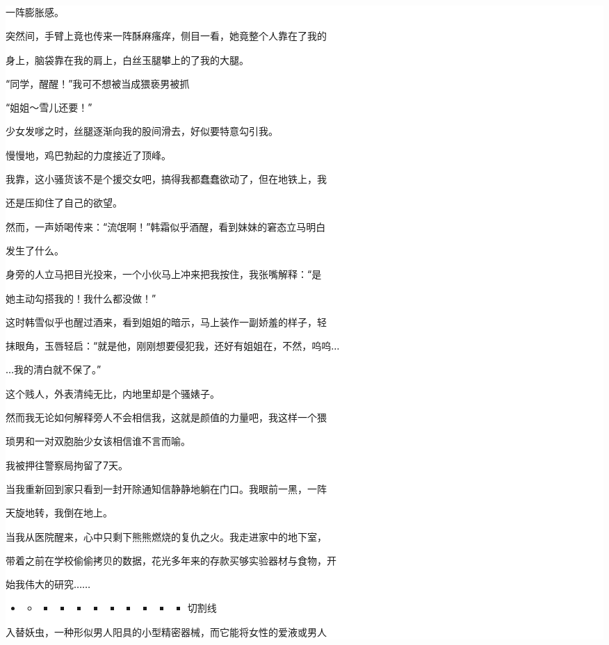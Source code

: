 一阵膨胀感。



突然间，手臂上竟也传来一阵酥麻瘙痒，侧目一看，她竟整个人靠在了我的

身上，脑袋靠在我的肩上，白丝玉腿攀上的了我的大腿。

“同学，醒醒！”我可不想被当成猥亵男被抓

“姐姐～雪儿还要！”

少女发嗲之时，丝腿逐渐向我的股间滑去，好似要特意勾引我。

慢慢地，鸡巴勃起的力度接近了顶峰。



我靠，这小骚货该不是个援交女吧，搞得我都蠢蠢欲动了，但在地铁上，我

还是压抑住了自己的欲望。



然而，一声娇喝传来：“流氓啊！”韩霜似乎酒醒，看到妹妹的窘态立马明白

发生了什么。



身旁的人立马把目光投来，一个小伙马上冲来把我按住，我张嘴解释：“是

她主动勾搭我的！我什么都没做！”



这时韩雪似乎也醒过酒来，看到姐姐的暗示，马上装作一副娇羞的样子，轻

抹眼角，玉唇轻启：“就是他，刚刚想要侵犯我，还好有姐姐在，不然，呜呜…

…我的清白就不保了。”

这个贱人，外表清纯无比，内地里却是个骚婊子。



然而我无论如何解释旁人不会相信我，这就是颜值的力量吧，我这样一个猥

琐男和一对双胞胎少女该相信谁不言而喻。

我被押往警察局拘留了7天。



当我重新回到家只看到一封开除通知信静静地躺在门口。我眼前一黑，一阵

天旋地转，我倒在地上。



当我从医院醒来，心中只剩下熊熊燃烧的复仇之火。我走进家中的地下室，

带着之前在学校偷偷拷贝的数据，花光多年来的存款买够实验器材与食物，开

始我伟大的研究……

- - - - - - - - - - - 切割线



入替妖虫，一种形似男人阳具的小型精密器械，而它能将女性的爱液或男人
